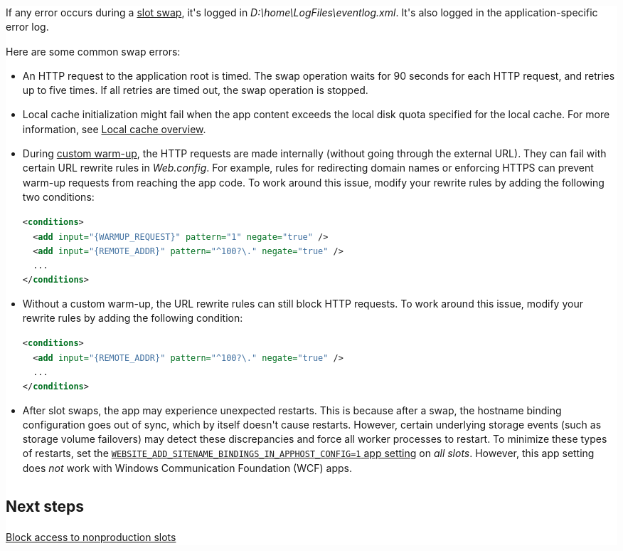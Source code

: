 If any error occurs during a [slot swap](#AboutConfiguration), it's logged in *D:\home\LogFiles\eventlog.xml*. It's also logged in the application-specific error log.

Here are some common swap errors:

- An HTTP request to the application root is timed. The swap operation waits for 90 seconds for each HTTP request, and retries up to five times. If all retries are timed out, the swap operation is stopped.

- Local cache initialization might fail when the app content exceeds the local disk quota specified for the local cache. For more information, see [Local cache overview](overview-local-cache.md).

- During [custom warm-up](#Warm-up), the HTTP requests are made internally (without going through the external URL). They can fail with certain URL rewrite rules in *Web.config*. For example, rules for redirecting domain names or enforcing HTTPS can prevent warm-up requests from reaching the app code. To work around this issue, modify your rewrite rules by adding the following two conditions:

    ```xml
    <conditions>
      <add input="{WARMUP_REQUEST}" pattern="1" negate="true" />
      <add input="{REMOTE_ADDR}" pattern="^100?\." negate="true" />
      ...
    </conditions>
    ```
- Without a custom warm-up, the URL rewrite rules can still block HTTP requests. To work around this issue, modify your rewrite rules by adding the following condition:

    ```xml
    <conditions>
      <add input="{REMOTE_ADDR}" pattern="^100?\." negate="true" />
      ...
    </conditions>
    ```

- After slot swaps, the app may experience unexpected restarts. This is because after a swap, the hostname binding configuration goes out of sync, which by itself doesn't cause restarts. However, certain underlying storage events (such as storage volume failovers) may detect these discrepancies and force all worker processes to restart. To minimize these types of restarts, set the [`WEBSITE_ADD_SITENAME_BINDINGS_IN_APPHOST_CONFIG=1` app setting](https://github.com/projectkudu/kudu/wiki/Configurable-settings#disable-the-generation-of-bindings-in-applicationhostconfig) on *all slots*. However, this app setting does *not* work with Windows Communication Foundation (WCF) apps.

## Next steps
[Block access to nonproduction slots](app-service-ip-restrictions.md)

